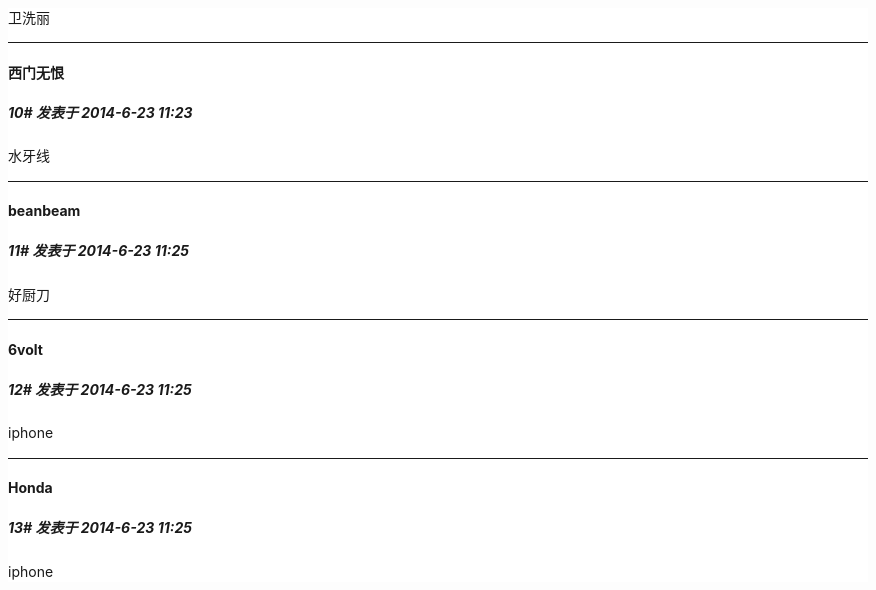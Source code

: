 


卫洗丽







*****

####  西门无恨  
##### 10#       发表于 2014-6-23 11:23




水牙线







*****

####  beanbeam  
##### 11#       发表于 2014-6-23 11:25




好厨刀







*****

####  6volt  
##### 12#       发表于 2014-6-23 11:25




iphone







*****

####  Honda  
##### 13#       发表于 2014-6-23 11:25




iphone



